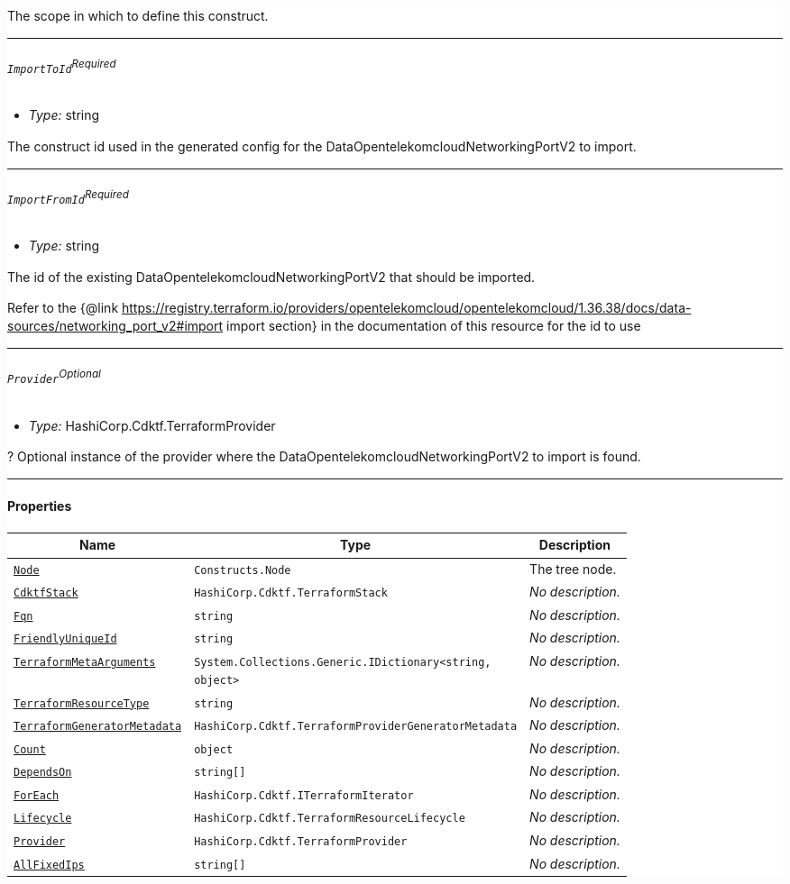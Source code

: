 The scope in which to define this construct.

---

###### `ImportToId`<sup>Required</sup> <a name="ImportToId" id="@cdktf/provider-opentelekomcloud.dataOpentelekomcloudNetworkingPortV2.DataOpentelekomcloudNetworkingPortV2.generateConfigForImport.parameter.importToId"></a>

- *Type:* string

The construct id used in the generated config for the DataOpentelekomcloudNetworkingPortV2 to import.

---

###### `ImportFromId`<sup>Required</sup> <a name="ImportFromId" id="@cdktf/provider-opentelekomcloud.dataOpentelekomcloudNetworkingPortV2.DataOpentelekomcloudNetworkingPortV2.generateConfigForImport.parameter.importFromId"></a>

- *Type:* string

The id of the existing DataOpentelekomcloudNetworkingPortV2 that should be imported.

Refer to the {@link https://registry.terraform.io/providers/opentelekomcloud/opentelekomcloud/1.36.38/docs/data-sources/networking_port_v2#import import section} in the documentation of this resource for the id to use

---

###### `Provider`<sup>Optional</sup> <a name="Provider" id="@cdktf/provider-opentelekomcloud.dataOpentelekomcloudNetworkingPortV2.DataOpentelekomcloudNetworkingPortV2.generateConfigForImport.parameter.provider"></a>

- *Type:* HashiCorp.Cdktf.TerraformProvider

? Optional instance of the provider where the DataOpentelekomcloudNetworkingPortV2 to import is found.

---

#### Properties <a name="Properties" id="Properties"></a>

| **Name** | **Type** | **Description** |
| --- | --- | --- |
| <code><a href="#@cdktf/provider-opentelekomcloud.dataOpentelekomcloudNetworkingPortV2.DataOpentelekomcloudNetworkingPortV2.property.node">Node</a></code> | <code>Constructs.Node</code> | The tree node. |
| <code><a href="#@cdktf/provider-opentelekomcloud.dataOpentelekomcloudNetworkingPortV2.DataOpentelekomcloudNetworkingPortV2.property.cdktfStack">CdktfStack</a></code> | <code>HashiCorp.Cdktf.TerraformStack</code> | *No description.* |
| <code><a href="#@cdktf/provider-opentelekomcloud.dataOpentelekomcloudNetworkingPortV2.DataOpentelekomcloudNetworkingPortV2.property.fqn">Fqn</a></code> | <code>string</code> | *No description.* |
| <code><a href="#@cdktf/provider-opentelekomcloud.dataOpentelekomcloudNetworkingPortV2.DataOpentelekomcloudNetworkingPortV2.property.friendlyUniqueId">FriendlyUniqueId</a></code> | <code>string</code> | *No description.* |
| <code><a href="#@cdktf/provider-opentelekomcloud.dataOpentelekomcloudNetworkingPortV2.DataOpentelekomcloudNetworkingPortV2.property.terraformMetaArguments">TerraformMetaArguments</a></code> | <code>System.Collections.Generic.IDictionary<string, object></code> | *No description.* |
| <code><a href="#@cdktf/provider-opentelekomcloud.dataOpentelekomcloudNetworkingPortV2.DataOpentelekomcloudNetworkingPortV2.property.terraformResourceType">TerraformResourceType</a></code> | <code>string</code> | *No description.* |
| <code><a href="#@cdktf/provider-opentelekomcloud.dataOpentelekomcloudNetworkingPortV2.DataOpentelekomcloudNetworkingPortV2.property.terraformGeneratorMetadata">TerraformGeneratorMetadata</a></code> | <code>HashiCorp.Cdktf.TerraformProviderGeneratorMetadata</code> | *No description.* |
| <code><a href="#@cdktf/provider-opentelekomcloud.dataOpentelekomcloudNetworkingPortV2.DataOpentelekomcloudNetworkingPortV2.property.count">Count</a></code> | <code>object</code> | *No description.* |
| <code><a href="#@cdktf/provider-opentelekomcloud.dataOpentelekomcloudNetworkingPortV2.DataOpentelekomcloudNetworkingPortV2.property.dependsOn">DependsOn</a></code> | <code>string[]</code> | *No description.* |
| <code><a href="#@cdktf/provider-opentelekomcloud.dataOpentelekomcloudNetworkingPortV2.DataOpentelekomcloudNetworkingPortV2.property.forEach">ForEach</a></code> | <code>HashiCorp.Cdktf.ITerraformIterator</code> | *No description.* |
| <code><a href="#@cdktf/provider-opentelekomcloud.dataOpentelekomcloudNetworkingPortV2.DataOpentelekomcloudNetworkingPortV2.property.lifecycle">Lifecycle</a></code> | <code>HashiCorp.Cdktf.TerraformResourceLifecycle</code> | *No description.* |
| <code><a href="#@cdktf/provider-opentelekomcloud.dataOpentelekomcloudNetworkingPortV2.DataOpentelekomcloudNetworkingPortV2.property.provider">Provider</a></code> | <code>HashiCorp.Cdktf.TerraformProvider</code> | *No description.* |
| <code><a href="#@cdktf/provider-opentelekomcloud.dataOpentelekomcloudNetworkingPortV2.DataOpentelekomcloudNetworkingPortV2.property.allFixedIps">AllFixedIps</a></code> | <code>string[]</code> | *No description.* |